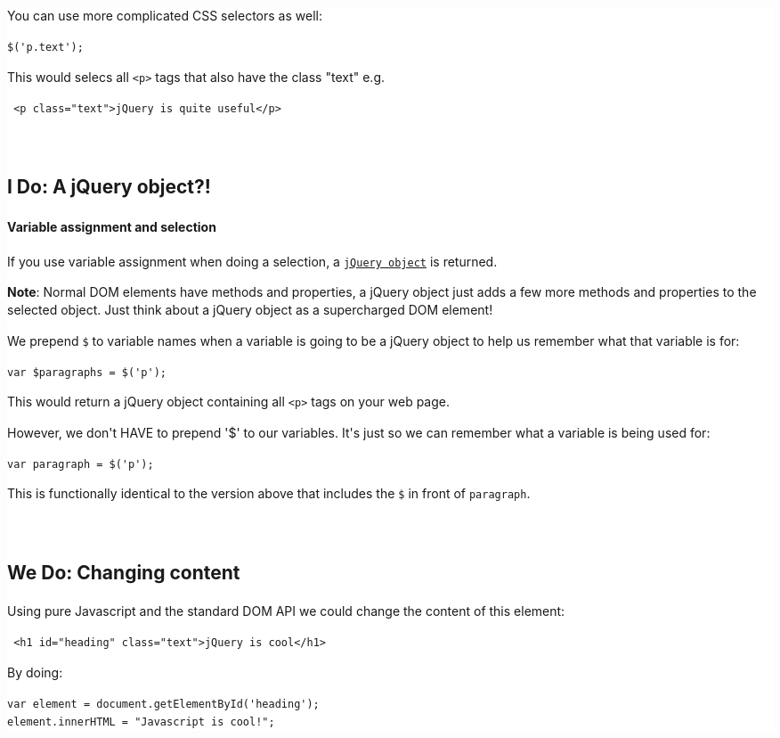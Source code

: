 You can use more complicated CSS selectors as well:

```
$('p.text');
```

This would selecs all `<p>` tags that also have the class "text" e.g.

```
 <p class="text">jQuery is quite useful</p>
```

<br>

## I Do: A jQuery object?!

#### Variable assignment and selection

If you use variable assignment when doing a selection, a [`jQuery object`](https://learn.jquery.com/using-jquery-core/jquery-object/) is returned.

**Note**: Normal DOM elements have methods and properties, a jQuery object just adds a few more methods and properties to the selected object. Just think about a jQuery object as a supercharged DOM element!

We prepend `$` to variable names when a variable is going to be a jQuery object to help us remember what that variable is for:

```
var $paragraphs = $('p'); 
```

This would return a jQuery object containing all `<p>` tags on your web page.

However, we don't HAVE to prepend '$' to our variables. It's just so we can remember what a variable is being used for:

```
var paragraph = $('p');
```

This is functionally identical to the version above that includes the `$` in front of `paragraph`.

<br>

## We Do: Changing content

Using pure Javascript and the standard DOM API we could change the content of this element:

```
 <h1 id="heading" class="text">jQuery is cool</h1>
```

By doing:

```
var element = document.getElementById('heading');
element.innerHTML = "Javascript is cool!";
```
